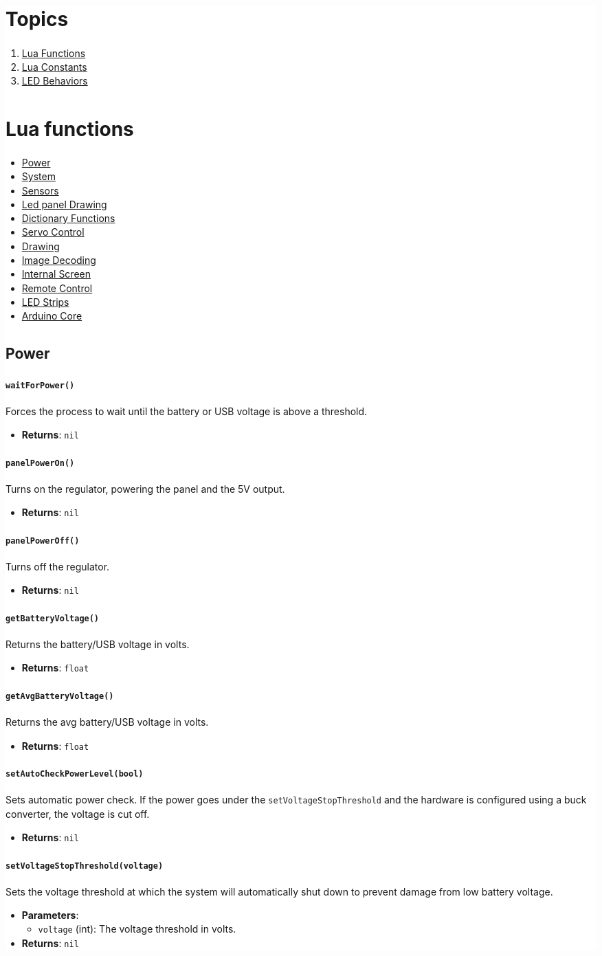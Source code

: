# Topics

1. [Lua Functions](#lua-functions)
2. [Lua Constants](#lua-constants)
3. [LED Behaviors](#led-behaviors)

# Lua functions


- [Power](#power)
- [System](#system)
- [Sensors](#sensors)
- [Led panel Drawing](#led-panel-drawing)
- [Dictionary Functions](#dictionary-functions)
- [Servo Control](#servo-control)
- [Drawing](#drawing)
- [Image Decoding](#image-decoding)
- [Internal Screen](#internal-screen)
- [Remote Control](#remote-control)
- [LED Strips](#led-strips-1)
- [Arduino Core](#arduino-core)

## Power
#### `waitForPower()`
Forces the process to wait until the battery or USB voltage is above a threshold.
- **Returns**: `nil`

#### `panelPowerOn()`
Turns on the regulator, powering the panel and the 5V output.
- **Returns**: `nil`

#### `panelPowerOff()`
Turns off the regulator.
- **Returns**: `nil`

#### `getBatteryVoltage()`
Returns the battery/USB voltage in volts.
- **Returns**: `float`

#### `getAvgBatteryVoltage()`
Returns the avg battery/USB voltage in volts.
- **Returns**: `float`

#### `setAutoCheckPowerLevel(bool)`
Sets automatic power check. If the power goes under the `setVoltageStopThreshold` and the hardware is configured using a buck converter, the voltage is cut off.
- **Returns**: `nil`

#### `setVoltageStopThreshold(voltage)`
Sets the voltage threshold at which the system will automatically shut down to prevent damage from low battery voltage.
- **Parameters**:
  - `voltage` (int): The voltage threshold in volts.
- **Returns**: `nil`
